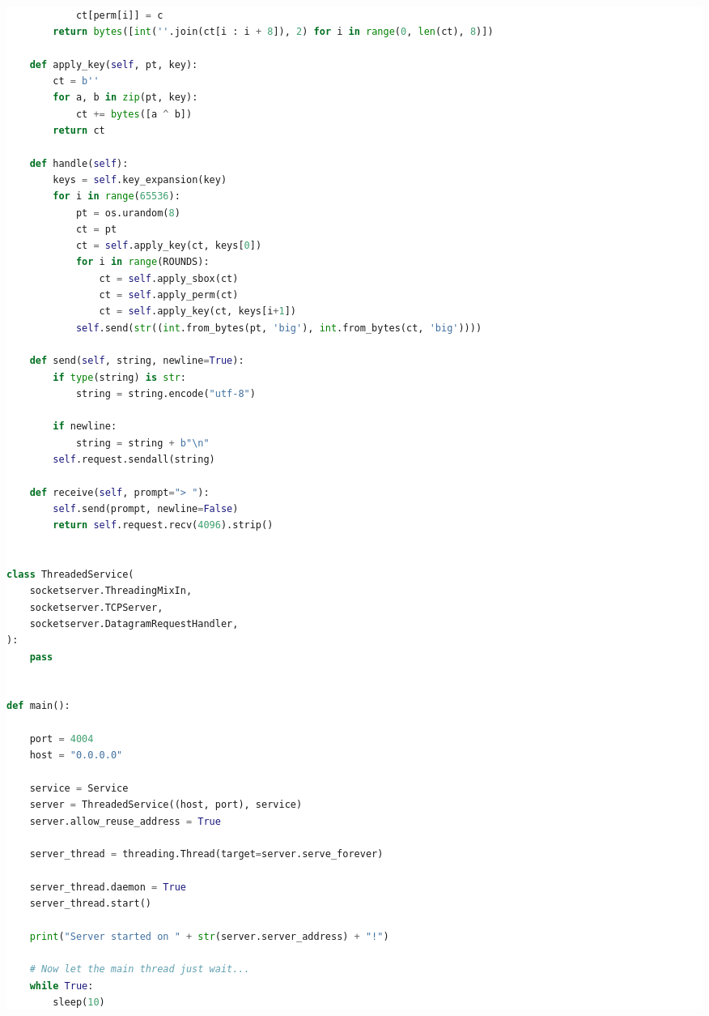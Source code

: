 ```python
            ct[perm[i]] = c
        return bytes([int(''.join(ct[i : i + 8]), 2) for i in range(0, len(ct), 8)])

    def apply_key(self, pt, key):
        ct = b''
        for a, b in zip(pt, key):
            ct += bytes([a ^ b])
        return ct

    def handle(self):
        keys = self.key_expansion(key)
        for i in range(65536):
            pt = os.urandom(8)
            ct = pt
            ct = self.apply_key(ct, keys[0])
            for i in range(ROUNDS):
                ct = self.apply_sbox(ct)
                ct = self.apply_perm(ct)
                ct = self.apply_key(ct, keys[i+1])
            self.send(str((int.from_bytes(pt, 'big'), int.from_bytes(ct, 'big'))))

    def send(self, string, newline=True):
        if type(string) is str:
            string = string.encode("utf-8")

        if newline:
            string = string + b"\n"
        self.request.sendall(string)

    def receive(self, prompt="> "):
        self.send(prompt, newline=False)
        return self.request.recv(4096).strip()


class ThreadedService(
    socketserver.ThreadingMixIn,
    socketserver.TCPServer,
    socketserver.DatagramRequestHandler,
):
    pass


def main():

    port = 4004
    host = "0.0.0.0"

    service = Service
    server = ThreadedService((host, port), service)
    server.allow_reuse_address = True

    server_thread = threading.Thread(target=server.serve_forever)

    server_thread.daemon = True
    server_thread.start()

    print("Server started on " + str(server.server_address) + "!")

    # Now let the main thread just wait...
    while True:
        sleep(10)


```